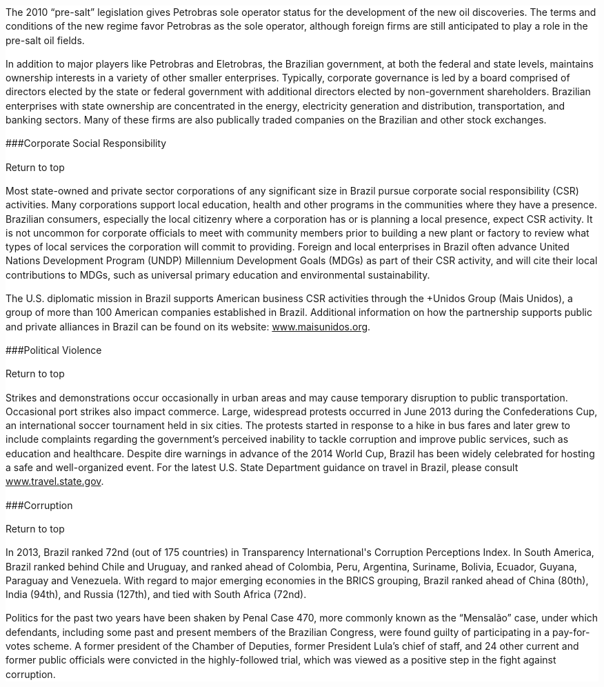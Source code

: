 The 2010 “pre-salt” legislation gives Petrobras sole operator status for the development of the new oil discoveries. The terms and conditions of the new regime favor Petrobras as the sole operator, although foreign firms are still anticipated to play a role in the pre-salt oil fields.

In addition to major players like Petrobras and Eletrobras, the Brazilian government, at both the federal and state levels, maintains ownership interests in a variety of other smaller enterprises. Typically, corporate governance is led by a board comprised of directors elected by the state or federal government with additional directors elected by non-government shareholders. Brazilian enterprises with state ownership are concentrated in the energy, electricity generation and distribution, transportation, and banking sectors. Many of these firms are also publically traded companies on the Brazilian and other stock exchanges.

###Corporate Social Responsibility 

Return to top 

Most state-owned and private sector corporations of any significant size in Brazil pursue corporate social responsibility (CSR) activities. Many corporations support local education, health and other programs in the communities where they have a presence. Brazilian consumers, especially the local citizenry where a corporation has or is planning a local presence, expect CSR activity. It is not uncommon for corporate officials to meet with community members prior to building a new plant or factory to review what types of local services the corporation will commit to providing. Foreign and local enterprises in Brazil often advance United Nations Development Program (UNDP) Millennium Development Goals (MDGs) as part of their CSR activity, and will cite their local contributions to MDGs, such as universal primary education and environmental sustainability.

The U.S. diplomatic mission in Brazil supports American business CSR activities through the +Unidos Group (Mais Unidos), a group of more than 100 American companies established in Brazil. Additional information on how the partnership supports public and private alliances in Brazil can be found on its website: www.maisunidos.org.

###Political Violence 

Return to top

Strikes and demonstrations occur occasionally in urban areas and may cause temporary disruption to public transportation. Occasional port strikes also impact commerce. Large, widespread protests occurred in June 2013 during the Confederations Cup, an international soccer tournament held in six cities. The protests started in response to a hike in bus fares and later grew to include complaints regarding the government’s perceived inability to tackle corruption and improve public services, such as education and healthcare. Despite dire warnings in advance of the 2014 World Cup, Brazil has been widely celebrated for hosting a safe and well-organized event. For the latest U.S. State Department guidance on travel in Brazil, please consult www.travel.state.gov.

###Corruption 

Return to top

In 2013, Brazil ranked 72nd (out of 175 countries) in Transparency International's Corruption Perceptions Index. In South America, Brazil ranked behind Chile and Uruguay, and ranked ahead of Colombia, Peru, Argentina, Suriname, Bolivia, Ecuador, Guyana, Paraguay and Venezuela. With regard to major emerging economies in the BRICS grouping, Brazil ranked ahead of China (80th), India (94th), and Russia (127th), and tied with South Africa (72nd).

Politics for the past two years have been shaken by Penal Case 470, more commonly known as the “Mensalão” case, under which defendants, including some past and present members of the Brazilian Congress, were found guilty of participating in a pay-for-votes scheme. A former president of the Chamber of Deputies, former President Lula’s chief of staff, and 24 other current and former public officials were convicted in the highly-followed trial, which was viewed as a positive step in the fight against corruption.
